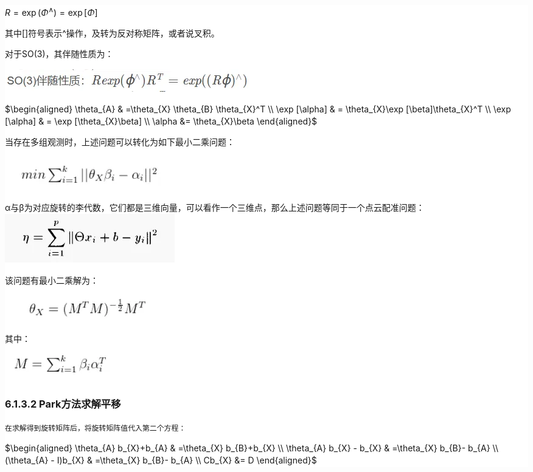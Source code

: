 $R = \exp(Φ^{\wedge}) = \exp [Φ]$

其中[]符号表示^操作，及转为反对称矩阵，或者说叉积。

对于SO(3)，其伴随性质为：

![alt text](Figure\6_image_3_1.png)

$\begin{aligned}
\theta_{A}  & =\theta_{X} \theta_{B} \theta_{X}^T \\
\exp [\alpha] & = \theta_{X}\exp [\beta]\theta_{X}^T  \\
\exp [\alpha] & = \exp [\theta_{X}\beta]  \\
\alpha &= \theta_{X}\beta
\end{aligned}$

当存在多组观测时，上述问题可以转化为如下最小二乘问题：

![alt text](Figure\6_image_3_2.png) 

α与β为对应旋转的李代数，它们都是三维向量，可以看作一个三维点，那么上述问题等同于一个点云配准问题：  
![alt text](Figure\6_image_3_4_1.png) 

该问题有最小二乘解为：  
![alt text](Figure\6_image_3_3.png) 

其中：  
![alt text](Figure\6_image_3_4.png) 

### 6.1.3.2 Park方法求解平移  
	在求解得到旋转矩阵后，将旋转矩阵值代入第二个方程：
$\begin{aligned}
\theta_{A} b_{X}+b_{A} & =\theta_{X} b_{B}+b_{X} \\
\theta_{A} b_{X} - b_{X} & =\theta_{X} b_{B}- b_{A} \\
(\theta_{A} - I)b_{X}  & =\theta_{X} b_{B}- b_{A} \\
Cb_{X} &= D
\end{aligned}$
